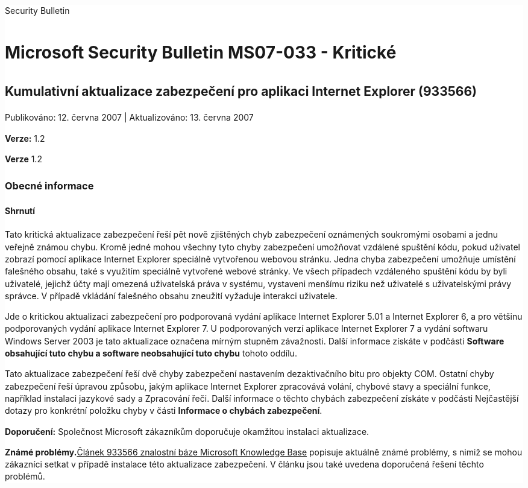 ﻿---
Title: Microsoft Security Bulletin MS07-033 - Kritické

TOCTitle: MS07-033

ms:assetid: ms07-033

ms:mtpsurl: https://technet.microsoft.com/cs-CZ/library/ms07-033(v=Security.10)

ms:contentKeyID: 61223715

---

Security Bulletin

# Microsoft Security Bulletin MS07-033 - Kritické #

## Kumulativní aktualizace zabezpečení pro aplikaci Internet Explorer (933566) ##

Publikováno: 12. června 2007 | Aktualizováno: 13. června 2007

**Verze:** 1.2

**Verze** 1.2

### Obecné informace ###

#### Shrnutí ####

Tato kritická aktualizace zabezpečení řeší pět nově zjištěných chyb zabezpečení oznámených soukromými osobami a jednu veřejně známou chybu. Kromě jedné mohou všechny tyto chyby zabezpečení umožňovat vzdálené spuštění kódu, pokud uživatel zobrazí pomocí aplikace Internet Explorer speciálně vytvořenou webovou stránku. Jedna chyba zabezpečení umožňuje umístění falešného obsahu, také s využitím speciálně vytvořené webové stránky. Ve všech případech vzdáleného spuštění kódu by byli uživatelé, jejichž účty mají omezená uživatelská práva v systému, vystaveni menšímu riziku než uživatelé s uživatelskými právy správce. V případě vkládání falešného obsahu zneužití vyžaduje interakci uživatele.

Jde o kritickou aktualizaci zabezpečení pro podporovaná vydání aplikace Internet Explorer 5.01 a Internet Explorer 6, a pro většinu podporovaných vydání aplikace Internet Explorer 7. U podporovaných verzí aplikace Internet Explorer 7 a vydání softwaru Windows Server 2003 je tato aktualizace označena mírným stupněm závažnosti. Další informace získáte v podčásti **Software obsahující tuto chybu a software neobsahující tuto chybu** tohoto oddílu.

Tato aktualizace zabezpečení řeší dvě chyby zabezpečení nastavením dezaktivačního bitu pro objekty COM. Ostatní chyby zabezpečení řeší úpravou způsobu, jakým aplikace Internet Explorer zpracovává volání, chybové stavy a speciální funkce, například instalaci jazykové sady a Zpracování řeči. Další informace o těchto chybách zabezpečení získáte v podčásti Nejčastější dotazy pro konkrétní položku chyby v části **Informace o chybách zabezpečení**.

**Doporučení:** Společnost Microsoft zákazníkům doporučuje okamžitou instalaci aktualizace.

**Známé problémy.**[Článek 933566 znalostní báze Microsoft Knowledge Base](http://support.microsoft.com/kb/933566) popisuje aktuálně známé problémy, s nimiž se mohou zákazníci setkat v případě instalace této aktualizace zabezpečení. V článku jsou také uvedena doporučená řešení těchto problémů.
